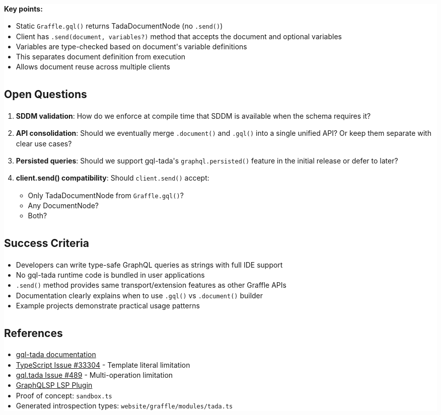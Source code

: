**Key points:**

- Static `Graffle.gql()` returns TadaDocumentNode (no `.send()`)
- Client has `.send(document, variables?)` method that accepts the document and optional variables
- Variables are type-checked based on document's variable definitions
- This separates document definition from execution
- Allows document reuse across multiple clients

## Open Questions

1. **SDDM validation**: How do we enforce at compile time that SDDM is available when the schema requires it?

2. **API consolidation**: Should we eventually merge `.document()` and `.gql()` into a single unified API? Or keep them separate with clear use cases?

3. **Persisted queries**: Should we support gql-tada's `graphql.persisted()` feature in the initial release or defer to later?

4. **client.send() compatibility**: Should `client.send()` accept:
   - Only TadaDocumentNode from `Graffle.gql()`?
   - Any DocumentNode?
   - Both?

## Success Criteria

- Developers can write type-safe GraphQL queries as strings with full IDE support
- No gql-tada runtime code is bundled in user applications
- `.send()` method provides same transport/extension features as other Graffle APIs
- Documentation clearly explains when to use `.gql()` vs `.document()` builder
- Example projects demonstrate practical usage patterns

## References

- [gql-tada documentation](https://gql-tada.0no.co)
- [TypeScript Issue #33304](https://github.com/microsoft/TypeScript/issues/33304) - Template literal limitation
- [gql.tada Issue #489](https://github.com/0no-co/gql.tada/issues/489) - Multi-operation limitation
- [GraphQLSP LSP Plugin](https://github.com/0no-co/GraphQLSP)
- Proof of concept: `sandbox.ts`
- Generated introspection types: `website/graffle/modules/tada.ts`

